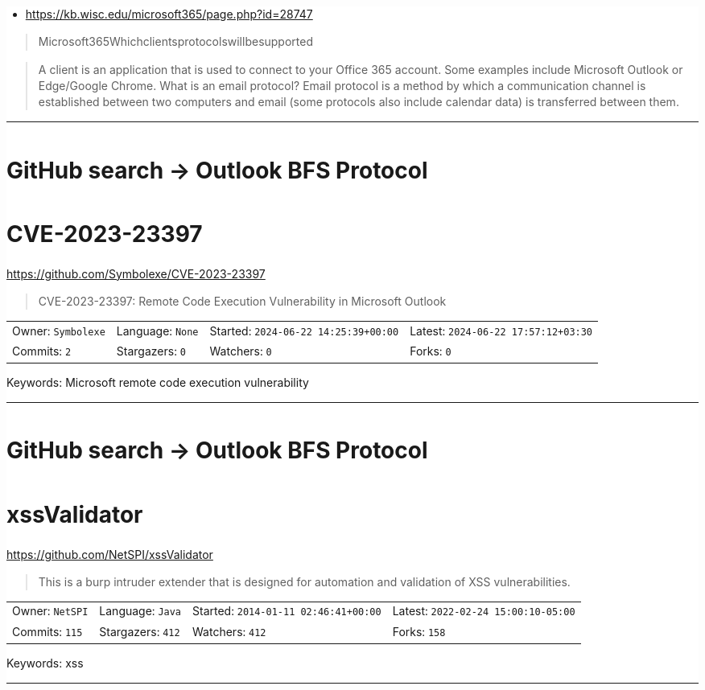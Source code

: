 * https://kb.wisc.edu/microsoft365/page.php?id=28747

<blockquote>
 Microsoft365Whichclientsprotocolswillbesupported
</blockquote>
<blockquote>
A client is an application that is used to connect to your Office 365 account. Some examples include Microsoft Outlook or Edge/Google Chrome. What is an email protocol? Email protocol is a method by which a communication channel is established between two computers and email (some protocols also include calendar data) is transferred between them.
</blockquote>

---

# GitHub search -> Outlook BFS Protocol
# CVE-2023-23397

https://github.com/Symbolexe/CVE-2023-23397
<blockquote>
CVE-2023-23397: Remote Code Execution Vulnerability in Microsoft Outlook
</blockquote>

<table><tr>
<tr><td>Owner: <code>Symbolexe</code></td>
    <td>Language: <code>None</code></td>
    <td>Started: <code>2024-06-22 14:25:39+00:00</code></td>
    <td>Latest: <code>2024-06-22 17:57:12+03:30</code></td></tr>
<tr><td>Commits: <code>2</code></td>
    <td>Stargazers: <code>0</code></td>
    <td>Watchers: <code>0</code></td>
    <td>Forks: <code>0</code></td></tr>
</table>
Keywords: Microsoft remote code execution vulnerability

---

# GitHub search -> Outlook BFS Protocol
# xssValidator

https://github.com/NetSPI/xssValidator
<blockquote>
This is a burp intruder extender that is designed for automation and validation of XSS vulnerabilities.
</blockquote>

<table><tr>
<tr><td>Owner: <code>NetSPI</code></td>
    <td>Language: <code>Java</code></td>
    <td>Started: <code>2014-01-11 02:46:41+00:00</code></td>
    <td>Latest: <code>2022-02-24 15:00:10-05:00</code></td></tr>
<tr><td>Commits: <code>115</code></td>
    <td>Stargazers: <code>412</code></td>
    <td>Watchers: <code>412</code></td>
    <td>Forks: <code>158</code></td></tr>
</table>
Keywords: xss

---